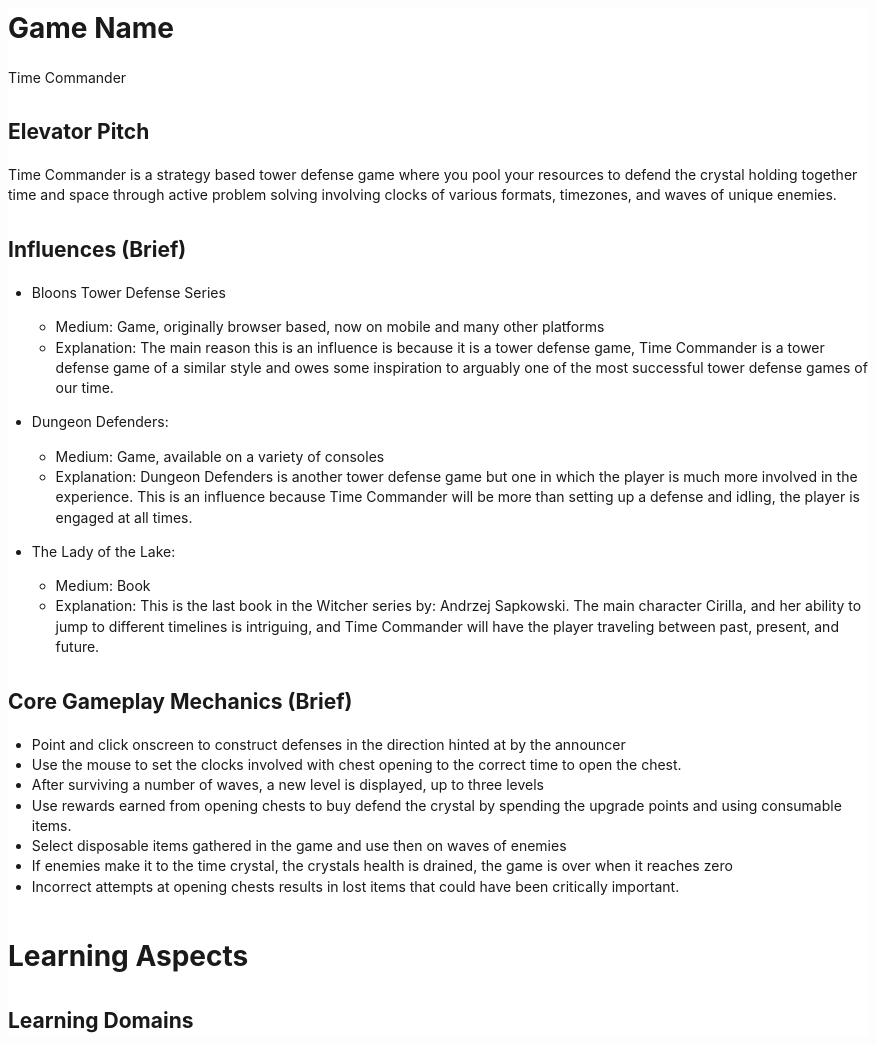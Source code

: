 # Game Name
Time Commander

## Elevator Pitch
Time Commander is a strategy based tower defense game where you pool your resources to defend the crystal holding together time and space 
through active problem solving involving clocks of various formats, timezones, and waves of unique enemies.

## Influences (Brief)

- Bloons Tower Defense Series
  - Medium: Game, originally browser based, now on mobile and many other platforms
  - Explanation: The main reason this is an influence is because it is a tower defense game, 
                 Time Commander is a tower defense game of a similar style and owes some 
                 inspiration to arguably one of the most successful tower defense games of our time.

- Dungeon Defenders:
  - Medium: Game, available on a variety of consoles
  - Explanation: Dungeon Defenders is another tower defense game but one in which the player is
                 much more involved in the experience. This is an influence because Time Commander 
                 will be more than setting up a defense and idling, the player is engaged at all times.
                 
- The Lady of the Lake:
  - Medium: Book
  - Explanation: This is the last book in the Witcher series by: Andrzej Sapkowski. The main character
                 Cirilla, and her ability to jump to different timelines is intriguing, and Time Commander
                 will have the player traveling between past, present, and future.

## Core Gameplay Mechanics (Brief)

- Point and click onscreen to construct defenses in the direction hinted at by the announcer
- Use the mouse to set the clocks involved with chest opening to the correct time to open the chest.
- After surviving a number of waves, a new level is displayed, up to three levels
- Use rewards earned from opening chests to buy defend the crystal by spending the upgrade points and using consumable items.
- Select disposable items gathered in the game and use then on waves of enemies
- If enemies make it to the time crystal, the crystals health is drained, the game is over when it reaches zero
- Incorrect attempts at opening chests results in lost items that could have been critically important.


# Learning Aspects

## Learning Domains
